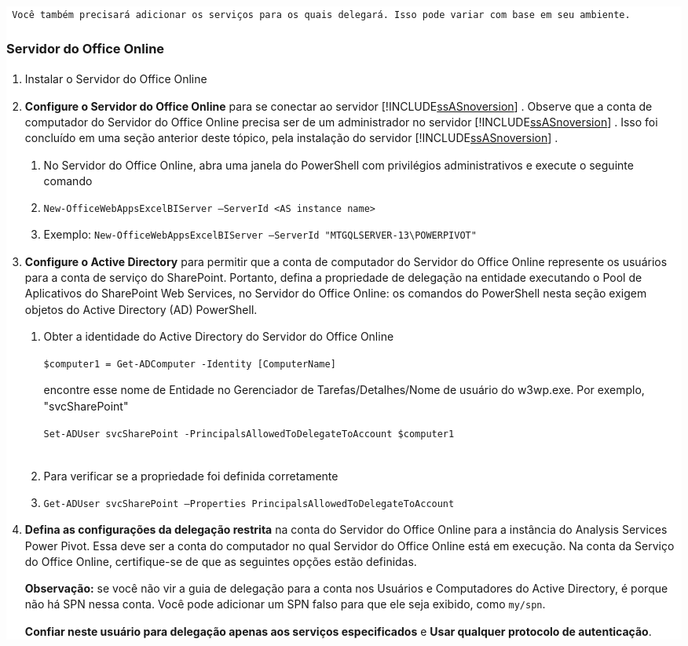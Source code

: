      Você também precisará adicionar os serviços para os quais delegará. Isso pode variar com base em seu ambiente.  
  
### <a name="office-online-server"></a>Servidor do Office Online  
  
1.  Instalar o Servidor do Office Online  
  
2.  **Configure o Servidor do Office Online** para se conectar ao servidor [!INCLUDE[ssASnoversion](../../../includes/ssasnoversion-md.md)] . Observe que a conta de computador do Servidor do Office Online precisa ser de um administrador no servidor [!INCLUDE[ssASnoversion](../../../includes/ssasnoversion-md.md)] . Isso foi concluído em uma seção anterior deste tópico, pela instalação do servidor [!INCLUDE[ssASnoversion](../../../includes/ssasnoversion-md.md)] .  
  
    1.  No Servidor do Office Online, abra uma janela do PowerShell com privilégios administrativos e execute o seguinte comando  
  
    2.  `New-OfficeWebAppsExcelBIServer –ServerId <AS instance name>`  
  
    3.  Exemplo: `New-OfficeWebAppsExcelBIServer –ServerId "MTGQLSERVER-13\POWERPIVOT"`  
  
3.  **Configure o Active Directory** para permitir que a conta de computador do Servidor do Office Online represente os usuários para a conta de serviço do SharePoint. Portanto, defina a propriedade de delegação na entidade executando o Pool de Aplicativos do SharePoint Web Services, no Servidor do Office Online: os comandos do PowerShell nesta seção exigem objetos do Active Directory (AD) PowerShell.  
  
    1.  Obter a identidade do Active Directory do Servidor do Office Online  
  
        ```  
        $computer1 = Get-ADComputer -Identity [ComputerName]  
        ```  
  
         encontre esse nome de Entidade no Gerenciador de Tarefas/Detalhes/Nome de usuário do w3wp.exe. Por exemplo, "svcSharePoint"  
  
        ```  
        Set-ADUser svcSharePoint -PrincipalsAllowedToDelegateToAccount $computer1  
  
        ```  
  
    2.  Para verificar se a propriedade foi definida corretamente  
  
    3.  ```  
        Get-ADUser svcSharePoint –Properties PrincipalsAllowedToDelegateToAccount  
        ```  
  
4.  **Defina as configurações da delegação restrita** na conta do Servidor do Office Online para a instância do Analysis Services Power Pivot. Essa deve ser a conta do computador no qual Servidor do Office Online está em execução. Na conta da Serviço do Office Online, certifique-se de que as seguintes opções estão definidas.  
  
     **Observação:** se você não vir a guia de delegação para a conta nos Usuários e Computadores do Active Directory, é porque não há SPN nessa conta.  Você pode adicionar um SPN falso para que ele seja exibido, como `my/spn`.  
  
     **Confiar neste usuário para delegação apenas aos serviços especificados** e **Usar qualquer protocolo de autenticação**.  
  